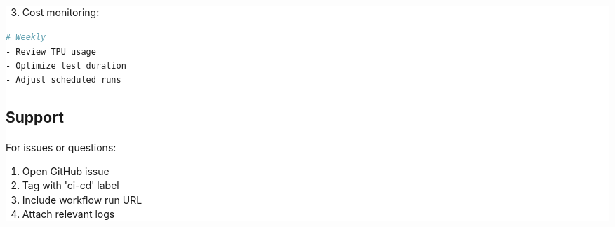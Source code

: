3. Cost monitoring:
```bash
# Weekly
- Review TPU usage
- Optimize test duration
- Adjust scheduled runs
```

## Support

For issues or questions:
1. Open GitHub issue
2. Tag with 'ci-cd' label
3. Include workflow run URL
4. Attach relevant logs
